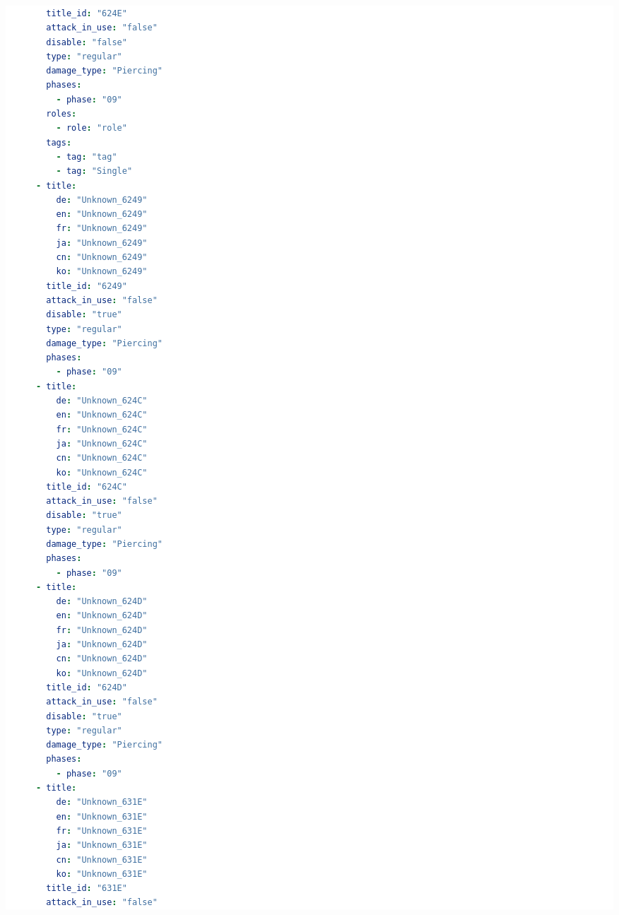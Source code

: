 ```yaml
        title_id: "624E"
        attack_in_use: "false"
        disable: "false"
        type: "regular"
        damage_type: "Piercing"
        phases:
          - phase: "09"
        roles:
          - role: "role"
        tags:
          - tag: "tag"
          - tag: "Single"
      - title:
          de: "Unknown_6249"
          en: "Unknown_6249"
          fr: "Unknown_6249"
          ja: "Unknown_6249"
          cn: "Unknown_6249"
          ko: "Unknown_6249"
        title_id: "6249"
        attack_in_use: "false"
        disable: "true"
        type: "regular"
        damage_type: "Piercing"
        phases:
          - phase: "09"
      - title:
          de: "Unknown_624C"
          en: "Unknown_624C"
          fr: "Unknown_624C"
          ja: "Unknown_624C"
          cn: "Unknown_624C"
          ko: "Unknown_624C"
        title_id: "624C"
        attack_in_use: "false"
        disable: "true"
        type: "regular"
        damage_type: "Piercing"
        phases:
          - phase: "09"
      - title:
          de: "Unknown_624D"
          en: "Unknown_624D"
          fr: "Unknown_624D"
          ja: "Unknown_624D"
          cn: "Unknown_624D"
          ko: "Unknown_624D"
        title_id: "624D"
        attack_in_use: "false"
        disable: "true"
        type: "regular"
        damage_type: "Piercing"
        phases:
          - phase: "09"
      - title:
          de: "Unknown_631E"
          en: "Unknown_631E"
          fr: "Unknown_631E"
          ja: "Unknown_631E"
          cn: "Unknown_631E"
          ko: "Unknown_631E"
        title_id: "631E"
        attack_in_use: "false"
```